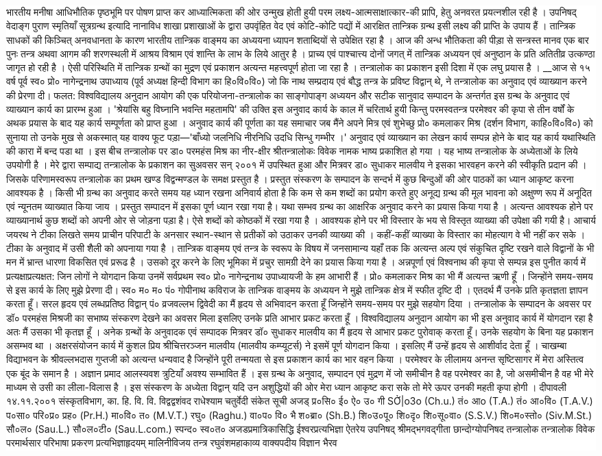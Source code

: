 भारतीय मनीषा आधिभौतिक पृष्ठभूमि पर पोषण प्राप्त कर आध्यात्मिकता की ओर उन्मुख होती हुयी परम लक्ष्य-आत्मसाक्षात्कार-की प्रापि, हेतु अनवरत प्रयत्नशील रही है । उपनिषद् वेदाङ्ग पुराण स्मृतियाँ सूत्रग्रन्थ इत्यादि नानाविध शाखा प्रशाखाओं के द्वारा उपवृंहित वेद एवं कोटि-कोटि पद्यों में आरक्षित तान्त्रिक ग्रन्थ इसी लक्ष्य की प्राप्ति के उपाय हैं । तान्त्रिक साधकों की किञ्चित् अनवधानता के कारण भारतीय तान्त्रिक वाङ्मय का अध्ययना ध्यापन शताब्दियों से उपेक्षित रहा है । आज की अन्ध भौतिकता की पीड़ा से सन्त्रस्त मानव एक बार पुनः तन्त्र अथवा आगम की शरणस्थली में आश्रय विश्राम एवं शान्ति के लाभ के लिये आतुर है । प्राच्य एवं पाश्चात्त्य दोनों जगत् में तान्त्रिक अध्ययन एवं अनुष्ठान के प्रति अतितीव्र उत्कण्ठा जागृत हो रही है । ऐसी परिस्थिति में तान्त्रिक ग्रन्थों का मुद्रण एवं प्रकाशन अत्यन्त महत्त्वपूर्ण होता जा रहा है । तन्त्रालोक का प्रकाशन इसी दिशा में एक लघु प्रयास है । __आज से १५ वर्ष पूर्व स्व० प्रो० नागेन्द्रनाथ उपाध्याय (पूर्व अध्यक्ष हिन्दी विभाग का हि०वि०वि०) जो कि नाथ सम्प्रदाय एवं बौद्ध तन्त्र के प्रविष्ट विद्वान् थे, ने तन्त्रालोक का अनुवाद एवं व्याख्यान करने की प्रेरणा दी। फलत: विश्वविद्यालय अनुदान आयोग की एक परियोजना-तन्त्रालोक का साङ्गोपाङ्ग अध्ययन और सटीक सानुवाद सम्पादन के अन्तर्गत इस ग्रन्थ के अनुवाद एवं व्याख्यान कार्य का प्रारम्भ हुआ । 'श्रेयांसि बहु विघ्नानि भवन्ति महतामपि' की उक्ति इस अनुवाद कार्य के काल में चरितार्थ हुयी किन्तु परमस्वतन्त्र परमेश्वर की कृपा से तीन वर्षों के अथक प्रयास के बाद यह कार्य सम्पूर्णता को प्राप्त हुआ । अनुवाद कार्य की पूर्णता का यह समाचार जब मैंने अपने मित्र एवं शुभेच्छु प्रो० कमलाकर मिश्र (दर्शन विभाग, काहि०वि०वि०) को सुनाया तो उनके मुख से अकस्मात् यह वाक्य फूट पड़ा—'बाँध्यो जलनिधि नीरनिधि उदधि सिन्धु गम्भीर ।' अनुवाद एवं व्याख्यान का लेखन कार्य सम्पन्न होने के बाद यह कार्य यथास्थिति की कारा में बन्द पडा था । इस बीच तन्त्रालोक पर डा० परमहंस मिश्र का नीर-क्षीर 
श्रीतन्त्रालोकः 
विवेक नामक भाष्य प्रकाशित हो गया । यह भाष्य तन्त्रालोक के अध्येताओं के लिये उपयोगी है । मेरे द्वारा सम्पाद्य तन्त्रालोक के प्रकाशन का सुअवसर सन् २००१ में उपस्थित हुआ और मित्रवर डा० सुधाकर मालवीय ने इसका भारवहन करने की स्वीकृति प्रदान की । जिसके परिणामस्वरूप तन्त्रालोक का प्रथम खण्ड विद्वन्मण्डल के समक्ष प्रस्तुत है । 
प्रस्तुत संस्करण के सम्पादन के सन्दर्भ में कुछ बिन्दुओं की ओर पाठकों का ध्यान आकृष्ट करना आवश्यक है । किसी भी ग्रन्थ का अनुवाद करते समय यह ध्यान रखना अनिवार्य होता है कि कम से कम शब्दों का प्रयोग करते हुए अनूद्य ग्रन्थ की मूल भावना को अक्षुण्ण रूप में अनूदित एवं न्यूनतम व्याख्यात किया जाय । प्रस्तुत सम्पादन में इसका पूर्ण ध्यान रखा गया है। यथा सम्भव ग्रन्थ का आक्षरिक अनुवाद करने का प्रयास किया गया है । अत्यन्त आवश्यक होने पर व्याख्यानार्थ कुछ शब्दों को अपनी ओर से जोड़ना पड़ा है। ऐसे शब्दों को कोष्ठकों में रखा गया है । आवश्यक होने पर भी विस्तार के भय से विस्तृत व्याख्या की उपेक्षा की गयी है। आचार्य जयरथ ने टीका लिखते समय प्राचीन परिपाटी के अनसार स्थान-स्थान से प्रतीकों को उठाकर उनकी व्याख्या की । कहीं-कहीं व्याख्या के विस्तार का मोहत्याग वे भी नहीं कर सके । टीका के अनुवाद में उसी शैली को अपनाया गया है । तान्त्रिक वाङ्मय एवं तन्त्र के स्वरूप के विषय में जनसामान्य यहाँ तक कि अत्यन्त अल्प एवं संकुचित दृष्टि रखने वाले विद्वानों के भी मन में भ्रान्त धारणा विकसित एवं प्ररूढ है । उसको दूर करने 
के लिए भूमिका में प्रचुर सामग्री देने का प्रयास किया गया है । 
अन्नपूर्णा एवं विश्वनाथ की कृपा से सम्पन्न इस पुनीत कार्य में प्रत्यक्षाप्रत्यक्षत: जिन लोगों ने योगदान किया उनमें सर्वप्रथम स्व० प्रो० नागेन्द्रनाथ उपाध्यायजी के हम आभारी हैं । प्रो० कमलाकर मिश्र का भी मैं अत्यन्त ऋणी हूँ । जिन्होंने समय-समय से इस कार्य के लिए मुझे प्रेरणा दी। स्व० म० म० पं० गोपीनाथ कविराज के तान्त्रिक वाङ्मय के अध्ययन ने मुझे तान्त्रिक क्षेत्र में स्फीत दृष्टि दी । एतदर्थ मैं उनके प्रति कृतज्ञता ज्ञापन करता हूँ। सरल हृदय एवं लब्धप्रतिष्ठ विद्वान् पं० व्रजवल्लभ द्विवेदी का मैं हृदय से अभिवादन करता हूँ जिन्होंने समय-समय पर मुझे सहयोग दिया । तन्त्रालोक के सम्पादन के अवसर पर डॉ० परमहंस मिश्रजी का सभाष्य संस्करण देखने का अवसर मिला इसलिए उनके प्रति आभार प्रकट करता हूँ । विश्वविद्यालय अनुदान आयोग का भी इस अनुवाद कार्य में योगदान रहा है अतः मैं उसका भी कृतज्ञ हूँ । अनेक ग्रन्थों के अनुवादक एवं सम्पादक मित्रवर डॉ० सुधाकर मालवीय का मैं हृदय से आभार प्रकट 
पुरोवाक् 
करता हूँ। उनके सहयोग के बिना यह प्रकाशन असम्भव था । अक्षरसंयोजन कार्य में कुशल प्रिय श्रीचित्तरञ्जन मालवीय (मालवीय कम्प्यूटर्स) ने इसमें पूर्ण योगदान किया । इसलिए मैं उन्हें हृदय से आशीर्वाद देता हूँ । चाखम्बा विद्याभवन के श्रीवल्लभदास गुप्तजी को अत्यन्त धन्यवाद है जिन्होंने पूरी 
तन्मयता से इस प्रकाशन कार्य का भार वहन किया । 
परमेश्वर के लीलामय अनन्त सृष्टिसागर में मेरा अस्तित्व एक बूंद के समान है । अज्ञान प्रमाद आलस्यवश त्रुटियाँ अवश्य सम्भावित हैं । इस ग्रन्थ के अनुवाद, सम्पादन एवं मुद्रण में जो समीचीन है वह परमेश्वर का है, जो असमीचीन है वह भी मेरे माध्यम से उसी का लीला-विलास है । इस संस्करण के अध्येता विद्वान् यदि उन अशुद्धियों की ओर मेरा ध्यान आकृष्ट करा सके तो मेरे ऊपर उनकी महती कृपा होगी । 
दीपावली १४.११.२००१ संस्कृतविभाग, का. हि. वि. वि. 
विद्वद्वशंवद राधेश्याम चतुर्वेदी 
संकेत सूची 
अजड् प्र०सि० ई० ऐ० उ० गी SỞ|o3o (Ch.u.) तं० आo (T.A.) तं० आ०वि० (T.A.V.) प०सा० परि०प्र० प्रह० (Pr.H.) मा०वि० त० (M.V.T.) रघु० (Raghu.) वा०प० वि० भै 
श०ब्रा० (Sh.B.) शि०उ०पू० शि०दृ० शि०सू०वा० (S.S.V.) शि०म०स्तो० (Siv.M.St.) 
सौ०ल० (Sau.L.) सौ०ल०टी० (Sau.L.com.) स्पन्द० स्व०त० 
अजडप्रमात्रिकासिद्धि ईश्वरप्रत्यभिज्ञा ऐतरेय उपनिषद् श्रीमद्भगवद्गीता छान्दोग्योपनिषद तन्त्रालोक तन्त्रालोक विवेक परमार्थसार परिभाषा प्रकरण प्रत्यभिज्ञाहृदयम् मालिनीविजय तन्त्र रघुवंशमहाकाव्य वाक्यपदीय विज्ञान भैरव 
